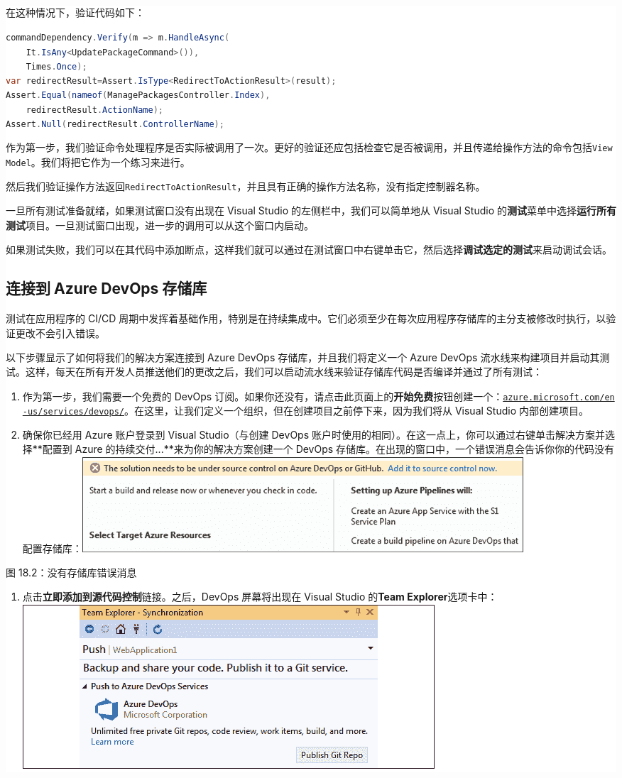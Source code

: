 在这种情况下，验证代码如下：

```cs
commandDependency.Verify(m => m.HandleAsync(
    It.IsAny<UpdatePackageCommand>()), 
    Times.Once);
var redirectResult=Assert.IsType<RedirectToActionResult>(result);
Assert.Equal(nameof(ManagePackagesController.Index), 
    redirectResult.ActionName);
Assert.Null(redirectResult.ControllerName); 
```

作为第一步，我们验证命令处理程序是否实际被调用了一次。更好的验证还应包括检查它是否被调用，并且传递给操作方法的命令包括`ViewModel`。我们将把它作为一个练习来进行。

然后我们验证操作方法返回`RedirectToActionResult`，并且具有正确的操作方法名称，没有指定控制器名称。

一旦所有测试准备就绪，如果测试窗口没有出现在 Visual Studio 的左侧栏中，我们可以简单地从 Visual Studio 的**测试**菜单中选择**运行所有测试**项目。一旦测试窗口出现，进一步的调用可以从这个窗口内启动。

如果测试失败，我们可以在其代码中添加断点，这样我们就可以通过在测试窗口中右键单击它，然后选择**调试选定的测试**来启动调试会话。

## 连接到 Azure DevOps 存储库

测试在应用程序的 CI/CD 周期中发挥着基础作用，特别是在持续集成中。它们必须至少在每次应用程序存储库的主分支被修改时执行，以验证更改不会引入错误。

以下步骤显示了如何将我们的解决方案连接到 Azure DevOps 存储库，并且我们将定义一个 Azure DevOps 流水线来构建项目并启动其测试。这样，每天在所有开发人员推送他们的更改之后，我们可以启动流水线来验证存储库代码是否编译并通过了所有测试：

1.  作为第一步，我们需要一个免费的 DevOps 订阅。如果你还没有，请点击此页面上的**开始免费**按钮创建一个：[`azure.microsoft.com/en-us/services/devops/`](https://azure.microsoft.com/en-us/services/devops/)。在这里，让我们定义一个组织，但在创建项目之前停下来，因为我们将从 Visual Studio 内部创建项目。

1.  确保你已经用 Azure 账户登录到 Visual Studio（与创建 DevOps 账户时使用的相同）。在这一点上，你可以通过右键单击解决方案并选择**配置到 Azure 的持续交付...**来为你的解决方案创建一个 DevOps 存储库。在出现的窗口中，一个错误消息会告诉你你的代码没有配置存储库：![](img/B16756_18_02.png)

图 18.2：没有存储库错误消息

1.  点击**立即添加到源代码控制**链接。之后，DevOps 屏幕将出现在 Visual Studio 的**Team Explorer**选项卡中：![](img/B16756_18_03.png)
